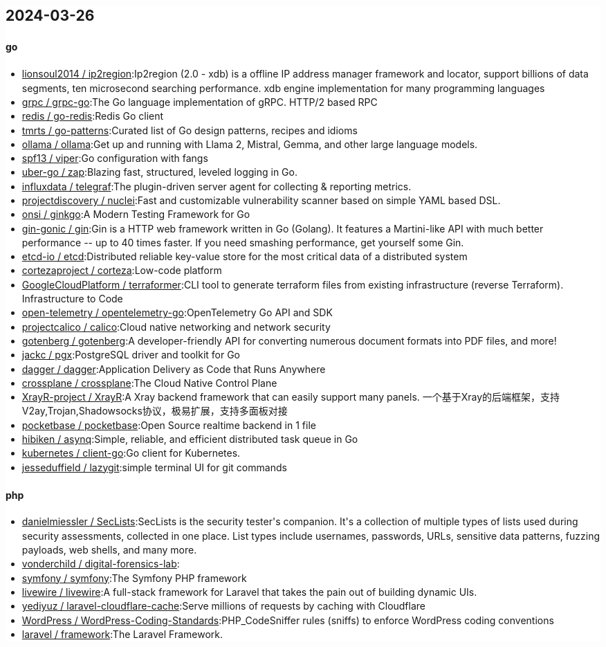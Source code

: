 ## 2024-03-26

#### go
* [lionsoul2014 / ip2region](https://github.com/lionsoul2014/ip2region):Ip2region (2.0 - xdb) is a offline IP address manager framework and locator, support billions of data segments, ten microsecond searching performance. xdb engine implementation for many programming languages
* [grpc / grpc-go](https://github.com/grpc/grpc-go):The Go language implementation of gRPC. HTTP/2 based RPC
* [redis / go-redis](https://github.com/redis/go-redis):Redis Go client
* [tmrts / go-patterns](https://github.com/tmrts/go-patterns):Curated list of Go design patterns, recipes and idioms
* [ollama / ollama](https://github.com/ollama/ollama):Get up and running with Llama 2, Mistral, Gemma, and other large language models.
* [spf13 / viper](https://github.com/spf13/viper):Go configuration with fangs
* [uber-go / zap](https://github.com/uber-go/zap):Blazing fast, structured, leveled logging in Go.
* [influxdata / telegraf](https://github.com/influxdata/telegraf):The plugin-driven server agent for collecting & reporting metrics.
* [projectdiscovery / nuclei](https://github.com/projectdiscovery/nuclei):Fast and customizable vulnerability scanner based on simple YAML based DSL.
* [onsi / ginkgo](https://github.com/onsi/ginkgo):A Modern Testing Framework for Go
* [gin-gonic / gin](https://github.com/gin-gonic/gin):Gin is a HTTP web framework written in Go (Golang). It features a Martini-like API with much better performance -- up to 40 times faster. If you need smashing performance, get yourself some Gin.
* [etcd-io / etcd](https://github.com/etcd-io/etcd):Distributed reliable key-value store for the most critical data of a distributed system
* [cortezaproject / corteza](https://github.com/cortezaproject/corteza):Low-code platform
* [GoogleCloudPlatform / terraformer](https://github.com/GoogleCloudPlatform/terraformer):CLI tool to generate terraform files from existing infrastructure (reverse Terraform). Infrastructure to Code
* [open-telemetry / opentelemetry-go](https://github.com/open-telemetry/opentelemetry-go):OpenTelemetry Go API and SDK
* [projectcalico / calico](https://github.com/projectcalico/calico):Cloud native networking and network security
* [gotenberg / gotenberg](https://github.com/gotenberg/gotenberg):A developer-friendly API for converting numerous document formats into PDF files, and more!
* [jackc / pgx](https://github.com/jackc/pgx):PostgreSQL driver and toolkit for Go
* [dagger / dagger](https://github.com/dagger/dagger):Application Delivery as Code that Runs Anywhere
* [crossplane / crossplane](https://github.com/crossplane/crossplane):The Cloud Native Control Plane
* [XrayR-project / XrayR](https://github.com/XrayR-project/XrayR):A Xray backend framework that can easily support many panels. 一个基于Xray的后端框架，支持V2ay,Trojan,Shadowsocks协议，极易扩展，支持多面板对接
* [pocketbase / pocketbase](https://github.com/pocketbase/pocketbase):Open Source realtime backend in 1 file
* [hibiken / asynq](https://github.com/hibiken/asynq):Simple, reliable, and efficient distributed task queue in Go
* [kubernetes / client-go](https://github.com/kubernetes/client-go):Go client for Kubernetes.
* [jesseduffield / lazygit](https://github.com/jesseduffield/lazygit):simple terminal UI for git commands

#### php
* [danielmiessler / SecLists](https://github.com/danielmiessler/SecLists):SecLists is the security tester's companion. It's a collection of multiple types of lists used during security assessments, collected in one place. List types include usernames, passwords, URLs, sensitive data patterns, fuzzing payloads, web shells, and many more.
* [vonderchild / digital-forensics-lab](https://github.com/vonderchild/digital-forensics-lab):
* [symfony / symfony](https://github.com/symfony/symfony):The Symfony PHP framework
* [livewire / livewire](https://github.com/livewire/livewire):A full-stack framework for Laravel that takes the pain out of building dynamic UIs.
* [yediyuz / laravel-cloudflare-cache](https://github.com/yediyuz/laravel-cloudflare-cache):Serve millions of requests by caching with Cloudflare
* [WordPress / WordPress-Coding-Standards](https://github.com/WordPress/WordPress-Coding-Standards):PHP_CodeSniffer rules (sniffs) to enforce WordPress coding conventions
* [laravel / framework](https://github.com/laravel/framework):The Laravel Framework.